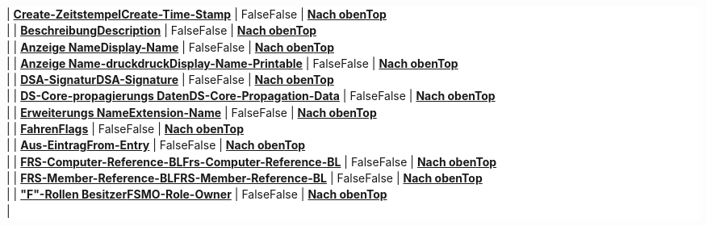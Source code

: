 | [<span data-ttu-id="e8f56-182">**Create-Zeitstempel**</span><span class="sxs-lookup"><span data-stu-id="e8f56-182">**Create-Time-Stamp**</span></span>](a-createtimestamp.md)                              | <span data-ttu-id="e8f56-183">False</span><span class="sxs-lookup"><span data-stu-id="e8f56-183">False</span></span>     | [<span data-ttu-id="e8f56-184">**Nach oben**</span><span class="sxs-lookup"><span data-stu-id="e8f56-184">**Top**</span></span>](c-top.md)<br/> |
| [<span data-ttu-id="e8f56-185">**Beschreibung**</span><span class="sxs-lookup"><span data-stu-id="e8f56-185">**Description**</span></span>](a-description.md)                                        | <span data-ttu-id="e8f56-186">False</span><span class="sxs-lookup"><span data-stu-id="e8f56-186">False</span></span>     | [<span data-ttu-id="e8f56-187">**Nach oben**</span><span class="sxs-lookup"><span data-stu-id="e8f56-187">**Top**</span></span>](c-top.md)<br/> |
| [<span data-ttu-id="e8f56-188">**Anzeige Name**</span><span class="sxs-lookup"><span data-stu-id="e8f56-188">**Display-Name**</span></span>](a-displayname.md)                                       | <span data-ttu-id="e8f56-189">False</span><span class="sxs-lookup"><span data-stu-id="e8f56-189">False</span></span>     | [<span data-ttu-id="e8f56-190">**Nach oben**</span><span class="sxs-lookup"><span data-stu-id="e8f56-190">**Top**</span></span>](c-top.md)<br/> |
| [<span data-ttu-id="e8f56-191">**Anzeige Name-druckdruck**</span><span class="sxs-lookup"><span data-stu-id="e8f56-191">**Display-Name-Printable**</span></span>](a-displaynameprintable.md)                    | <span data-ttu-id="e8f56-192">False</span><span class="sxs-lookup"><span data-stu-id="e8f56-192">False</span></span>     | [<span data-ttu-id="e8f56-193">**Nach oben**</span><span class="sxs-lookup"><span data-stu-id="e8f56-193">**Top**</span></span>](c-top.md)<br/> |
| [<span data-ttu-id="e8f56-194">**DSA-Signatur**</span><span class="sxs-lookup"><span data-stu-id="e8f56-194">**DSA-Signature**</span></span>](a-dsasignature.md)                                     | <span data-ttu-id="e8f56-195">False</span><span class="sxs-lookup"><span data-stu-id="e8f56-195">False</span></span>     | [<span data-ttu-id="e8f56-196">**Nach oben**</span><span class="sxs-lookup"><span data-stu-id="e8f56-196">**Top**</span></span>](c-top.md)<br/> |
| [<span data-ttu-id="e8f56-197">**DS-Core-propagierungs Daten**</span><span class="sxs-lookup"><span data-stu-id="e8f56-197">**DS-Core-Propagation-Data**</span></span>](a-dscorepropagationdata.md)                 | <span data-ttu-id="e8f56-198">False</span><span class="sxs-lookup"><span data-stu-id="e8f56-198">False</span></span>     | [<span data-ttu-id="e8f56-199">**Nach oben**</span><span class="sxs-lookup"><span data-stu-id="e8f56-199">**Top**</span></span>](c-top.md)<br/> |
| [<span data-ttu-id="e8f56-200">**Erweiterungs Name**</span><span class="sxs-lookup"><span data-stu-id="e8f56-200">**Extension-Name**</span></span>](a-extensionname.md)                                   | <span data-ttu-id="e8f56-201">False</span><span class="sxs-lookup"><span data-stu-id="e8f56-201">False</span></span>     | [<span data-ttu-id="e8f56-202">**Nach oben**</span><span class="sxs-lookup"><span data-stu-id="e8f56-202">**Top**</span></span>](c-top.md)<br/> |
| [<span data-ttu-id="e8f56-203">**Fahren**</span><span class="sxs-lookup"><span data-stu-id="e8f56-203">**Flags**</span></span>](a-flags.md)                                                    | <span data-ttu-id="e8f56-204">False</span><span class="sxs-lookup"><span data-stu-id="e8f56-204">False</span></span>     | [<span data-ttu-id="e8f56-205">**Nach oben**</span><span class="sxs-lookup"><span data-stu-id="e8f56-205">**Top**</span></span>](c-top.md)<br/> |
| [<span data-ttu-id="e8f56-206">**Aus-Eintrag**</span><span class="sxs-lookup"><span data-stu-id="e8f56-206">**From-Entry**</span></span>](a-fromentry.md)                                           | <span data-ttu-id="e8f56-207">False</span><span class="sxs-lookup"><span data-stu-id="e8f56-207">False</span></span>     | [<span data-ttu-id="e8f56-208">**Nach oben**</span><span class="sxs-lookup"><span data-stu-id="e8f56-208">**Top**</span></span>](c-top.md)<br/> |
| [<span data-ttu-id="e8f56-209">**FRS-Computer-Reference-BL**</span><span class="sxs-lookup"><span data-stu-id="e8f56-209">**Frs-Computer-Reference-BL**</span></span>](a-frscomputerreferencebl.md)               | <span data-ttu-id="e8f56-210">False</span><span class="sxs-lookup"><span data-stu-id="e8f56-210">False</span></span>     | [<span data-ttu-id="e8f56-211">**Nach oben**</span><span class="sxs-lookup"><span data-stu-id="e8f56-211">**Top**</span></span>](c-top.md)<br/> |
| [<span data-ttu-id="e8f56-212">**FRS-Member-Reference-BL**</span><span class="sxs-lookup"><span data-stu-id="e8f56-212">**FRS-Member-Reference-BL**</span></span>](a-frsmemberreferencebl.md)                   | <span data-ttu-id="e8f56-213">False</span><span class="sxs-lookup"><span data-stu-id="e8f56-213">False</span></span>     | [<span data-ttu-id="e8f56-214">**Nach oben**</span><span class="sxs-lookup"><span data-stu-id="e8f56-214">**Top**</span></span>](c-top.md)<br/> |
| [<span data-ttu-id="e8f56-215">**"F"-Rollen Besitzer**</span><span class="sxs-lookup"><span data-stu-id="e8f56-215">**FSMO-Role-Owner**</span></span>](a-fsmoroleowner.md)                                  | <span data-ttu-id="e8f56-216">False</span><span class="sxs-lookup"><span data-stu-id="e8f56-216">False</span></span>     | [<span data-ttu-id="e8f56-217">**Nach oben**</span><span class="sxs-lookup"><span data-stu-id="e8f56-217">**Top**</span></span>](c-top.md)<br/> |